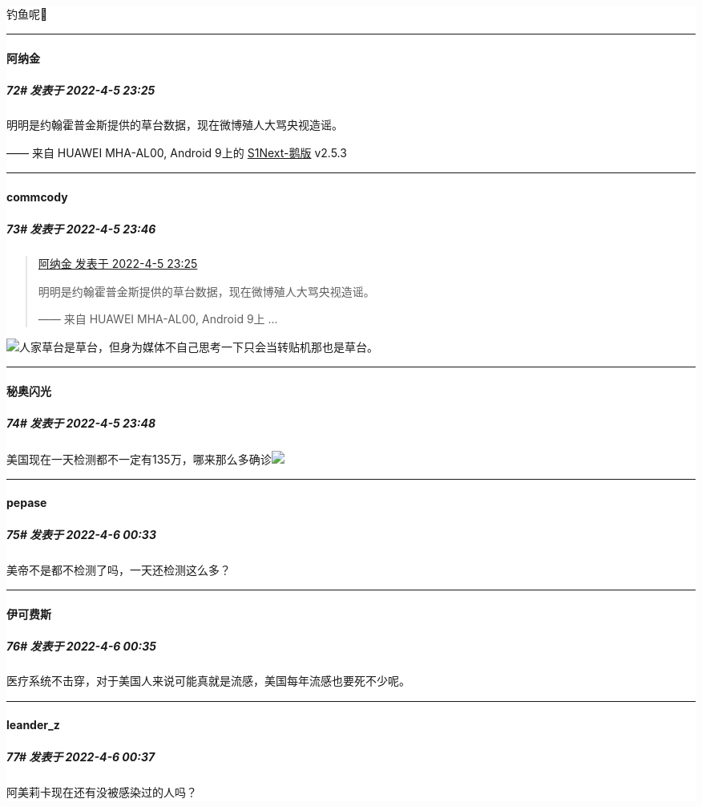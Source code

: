 钓鱼呢🎣



*****

####  阿纳金  
##### 72#       发表于 2022-4-5 23:25

明明是约翰霍普金斯提供的草台数据，现在微博殖人大骂央视造谣。

—— 来自 HUAWEI MHA-AL00, Android 9上的 [S1Next-鹅版](https://github.com/ykrank/S1-Next/releases) v2.5.3



*****

####  commcody  
##### 73#       发表于 2022-4-5 23:46

<blockquote><a href="httphttps://bbs.saraba1st.com/2b/forum.php?mod=redirect&amp;goto=findpost&amp;pid=55326859&amp;ptid=2062646" target="_blank">阿纳金 发表于 2022-4-5 23:25</a>

明明是约翰霍普金斯提供的草台数据，现在微博殖人大骂央视造谣。

—— 来自 HUAWEI MHA-AL00, Android 9上 ...</blockquote>
<img src="https://static.saraba1st.com/image/smiley/face2017/067.png" referrerpolicy="no-referrer">人家草台是草台，但身为媒体不自己思考一下只会当转贴机那也是草台。

*****

####  秘奥闪光  
##### 74#       发表于 2022-4-5 23:48

美国现在一天检测都不一定有135万，哪来那么多确诊<img src="https://static.saraba1st.com/image/smiley/face2017/067.png" referrerpolicy="no-referrer">



*****

####  pepase  
##### 75#       发表于 2022-4-6 00:33

美帝不是都不检测了吗，一天还检测这么多？

*****

####  伊可费斯  
##### 76#       发表于 2022-4-6 00:35

医疗系统不击穿，对于美国人来说可能真就是流感，美国每年流感也要死不少呢。

*****

####  leander_z  
##### 77#       发表于 2022-4-6 00:37

阿美莉卡现在还有没被感染过的人吗？

